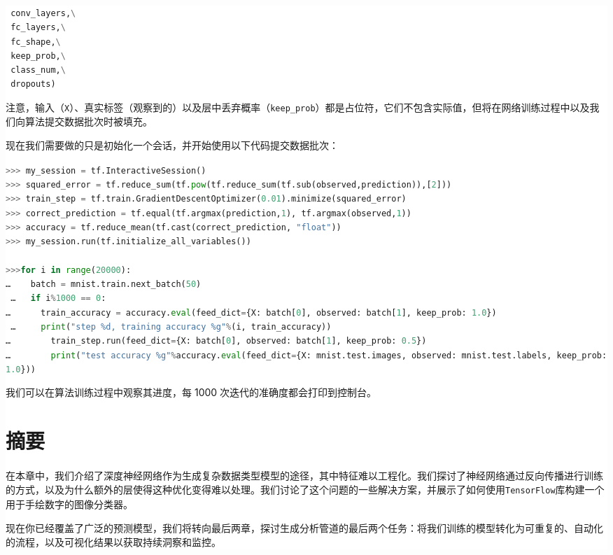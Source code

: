 ```py
 conv_layers,\
 fc_layers,\
 fc_shape,\
 keep_prob,\
 class_num,\
 dropouts)

```

注意，输入（`X`）、真实标签（观察到的）以及层中丢弃概率（`keep_prob`）都是占位符，它们不包含实际值，但将在网络训练过程中以及我们向算法提交数据批次时被填充。

现在我们需要做的只是初始化一个会话，并开始使用以下代码提交数据批次：

```py
>>> my_session = tf.InteractiveSession()
>>> squared_error = tf.reduce_sum(tf.pow(tf.reduce_sum(tf.sub(observed,prediction)),[2]))
>>> train_step = tf.train.GradientDescentOptimizer(0.01).minimize(squared_error)
>>> correct_prediction = tf.equal(tf.argmax(prediction,1), tf.argmax(observed,1))
>>> accuracy = tf.reduce_mean(tf.cast(correct_prediction, "float"))
>>> my_session.run(tf.initialize_all_variables())

>>>for i in range(20000):
…    batch = mnist.train.next_batch(50)
 …   if i%1000 == 0:
…      train_accuracy = accuracy.eval(feed_dict={X: batch[0], observed: batch[1], keep_prob: 1.0})
 …     print("step %d, training accuracy %g"%(i, train_accuracy))
…        train_step.run(feed_dict={X: batch[0], observed: batch[1], keep_prob: 0.5})
…        print("test accuracy %g"%accuracy.eval(feed_dict={X: mnist.test.images, observed: mnist.test.labels, keep_prob: 1.0}))

```

我们可以在算法训练过程中观察其进度，每 1000 次迭代的准确度都会打印到控制台。

# 摘要

在本章中，我们介绍了深度神经网络作为生成复杂数据类型模型的途径，其中特征难以工程化。我们探讨了神经网络通过反向传播进行训练的方式，以及为什么额外的层使得这种优化变得难以处理。我们讨论了这个问题的一些解决方案，并展示了如何使用`TensorFlow`库构建一个用于手绘数字的图像分类器。

现在你已经覆盖了广泛的预测模型，我们将转向最后两章，探讨生成分析管道的最后两个任务：将我们训练的模型转化为可重复的、自动化的流程，以及可视化结果以获取持续洞察和监控。
